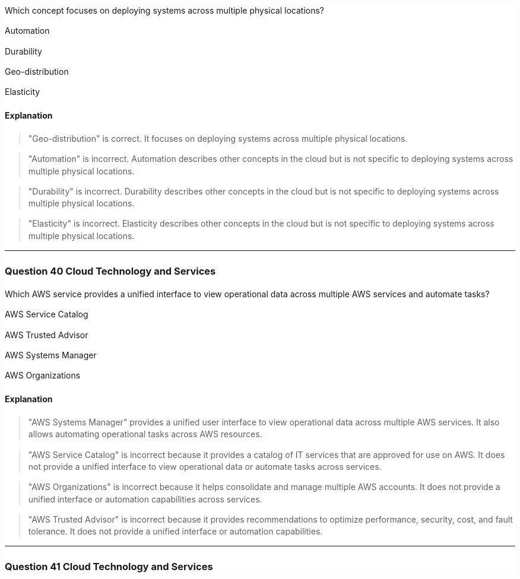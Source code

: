Which concept focuses on deploying systems across multiple physical locations?

Automation

Durability

Geo-distribution

Elasticity

#### Explanation

> "Geo-distribution" is correct. It focuses on deploying systems across multiple physical locations.

> "Automation" is incorrect. Automation describes other concepts in the cloud but is not specific to deploying systems across multiple physical locations.

> "Durability" is incorrect. Durability describes other concepts in the cloud but is not specific to deploying systems across multiple physical locations.

> "Elasticity" is incorrect. Elasticity describes other concepts in the cloud but is not specific to deploying systems across multiple physical locations.

---

### Question 40  Cloud Technology and Services

Which AWS service provides a unified interface to view operational data across multiple AWS services and automate tasks?

AWS Service Catalog

AWS Trusted Advisor

AWS Systems Manager

AWS Organizations

#### Explanation

> "AWS Systems Manager" provides a unified user interface to view operational data across multiple AWS services. It also allows automating operational tasks across AWS resources.

> "AWS Service Catalog" is incorrect because it provides a catalog of IT services that are approved for use on AWS. It does not provide a unified interface to view operational data or automate tasks across services.

> "AWS Organizations" is incorrect because it helps consolidate and manage multiple AWS accounts. It does not provide a unified interface or automation capabilities across services.

> "AWS Trusted Advisor" is incorrect because it provides recommendations to optimize performance, security, cost, and fault tolerance. It does not provide a unified interface or automation capabilities.

---

### Question 41  Cloud Technology and Services
